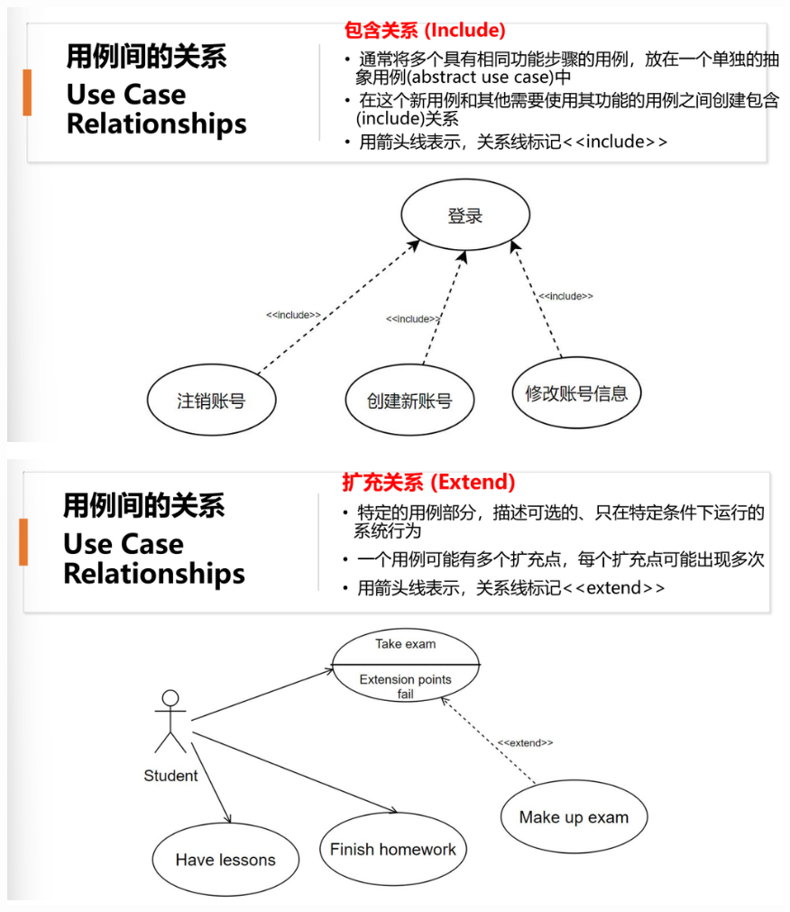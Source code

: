 ![image-20230617164221531](软件系统设计与分析期末笔记.assets/image-20230617164221531.png)

![image-20230617164224328](软件系统设计与分析期末笔记.assets/image-20230617164224328.png)
